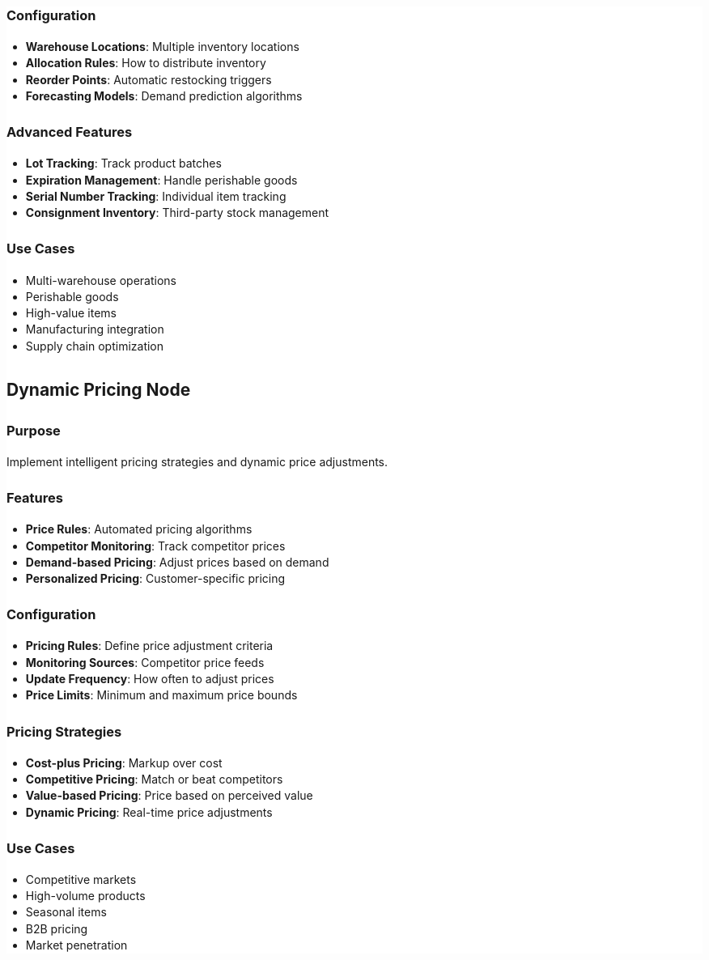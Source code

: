### Configuration
- **Warehouse Locations**: Multiple inventory locations
- **Allocation Rules**: How to distribute inventory
- **Reorder Points**: Automatic restocking triggers
- **Forecasting Models**: Demand prediction algorithms

### Advanced Features
- **Lot Tracking**: Track product batches
- **Expiration Management**: Handle perishable goods
- **Serial Number Tracking**: Individual item tracking
- **Consignment Inventory**: Third-party stock management

### Use Cases
- Multi-warehouse operations
- Perishable goods
- High-value items
- Manufacturing integration
- Supply chain optimization

## Dynamic Pricing Node

### Purpose
Implement intelligent pricing strategies and dynamic price adjustments.

### Features
- **Price Rules**: Automated pricing algorithms
- **Competitor Monitoring**: Track competitor prices
- **Demand-based Pricing**: Adjust prices based on demand
- **Personalized Pricing**: Customer-specific pricing

### Configuration
- **Pricing Rules**: Define price adjustment criteria
- **Monitoring Sources**: Competitor price feeds
- **Update Frequency**: How often to adjust prices
- **Price Limits**: Minimum and maximum price bounds

### Pricing Strategies
- **Cost-plus Pricing**: Markup over cost
- **Competitive Pricing**: Match or beat competitors
- **Value-based Pricing**: Price based on perceived value
- **Dynamic Pricing**: Real-time price adjustments

### Use Cases
- Competitive markets
- High-volume products
- Seasonal items
- B2B pricing
- Market penetration
